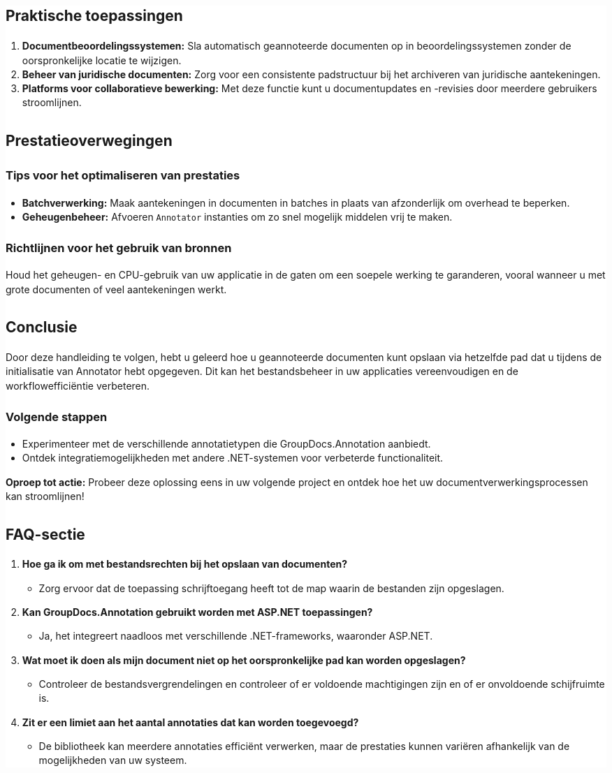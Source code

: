 ## Praktische toepassingen

1. **Documentbeoordelingssystemen:** Sla automatisch geannoteerde documenten op in beoordelingssystemen zonder de oorspronkelijke locatie te wijzigen.
2. **Beheer van juridische documenten:** Zorg voor een consistente padstructuur bij het archiveren van juridische aantekeningen.
3. **Platforms voor collaboratieve bewerking:** Met deze functie kunt u documentupdates en -revisies door meerdere gebruikers stroomlijnen.

## Prestatieoverwegingen

### Tips voor het optimaliseren van prestaties

- **Batchverwerking:** Maak aantekeningen in documenten in batches in plaats van afzonderlijk om overhead te beperken.
- **Geheugenbeheer:** Afvoeren `Annotator` instanties om zo snel mogelijk middelen vrij te maken.

### Richtlijnen voor het gebruik van bronnen

Houd het geheugen- en CPU-gebruik van uw applicatie in de gaten om een soepele werking te garanderen, vooral wanneer u met grote documenten of veel aantekeningen werkt.

## Conclusie

Door deze handleiding te volgen, hebt u geleerd hoe u geannoteerde documenten kunt opslaan via hetzelfde pad dat u tijdens de initialisatie van Annotator hebt opgegeven. Dit kan het bestandsbeheer in uw applicaties vereenvoudigen en de workflowefficiëntie verbeteren.

### Volgende stappen

- Experimenteer met de verschillende annotatietypen die GroupDocs.Annotation aanbiedt.
- Ontdek integratiemogelijkheden met andere .NET-systemen voor verbeterde functionaliteit.

**Oproep tot actie:** Probeer deze oplossing eens in uw volgende project en ontdek hoe het uw documentverwerkingsprocessen kan stroomlijnen!

## FAQ-sectie

1. **Hoe ga ik om met bestandsrechten bij het opslaan van documenten?**
   - Zorg ervoor dat de toepassing schrijftoegang heeft tot de map waarin de bestanden zijn opgeslagen.
   
2. **Kan GroupDocs.Annotation gebruikt worden met ASP.NET toepassingen?**
   - Ja, het integreert naadloos met verschillende .NET-frameworks, waaronder ASP.NET.

3. **Wat moet ik doen als mijn document niet op het oorspronkelijke pad kan worden opgeslagen?**
   - Controleer de bestandsvergrendelingen en controleer of er voldoende machtigingen zijn en of er onvoldoende schijfruimte is.

4. **Zit er een limiet aan het aantal annotaties dat kan worden toegevoegd?**
   - De bibliotheek kan meerdere annotaties efficiënt verwerken, maar de prestaties kunnen variëren afhankelijk van de mogelijkheden van uw systeem.
